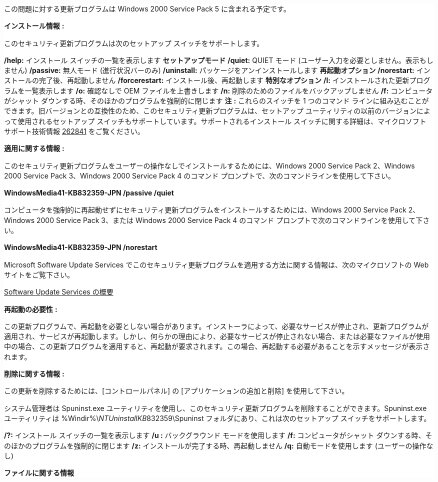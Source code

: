 この問題に対する更新プログラムは Windows 2000 Service Pack 5 に含まれる予定です。

**インストール情報** **:**

このセキュリティ更新プログラムは次のセットアップ スイッチをサポートします。

**/help:** インストール スイッチの一覧を表示します
**セットアップモード**
**/quiet:** QUIET モード (ユーザー入力を必要としません。表示もしません)
**/passive:** 無人モード (進行状況バーのみ)
**/uninstall:** パッケージをアンインストールします
**再起動オプション**
**/norestart:** インストールの完了後、再起動しません
**/forcerestart:** インストール後、再起動します
**特別なオプション**
**/l:** インストールされた更新プログラムを一覧表示します
**/o:** 確認なしで OEM ファイルを上書きします
**/n:** 削除のためのファイルをバックアップしません
**/f:** コンピュータがシャット ダウンする時、そのほかのプログラムを強制的に閉じます
**注** **:** これらのスイッチを 1 つのコマンド ラインに組み込むことができます。旧バージョンとの互換性のため、このセキュリティ更新プログラムは、セットアップ ユーティリティの以前のバージョンによって使用されるセットアップ スイッチもサポートしています。サポートされるインストール スイッチに関する詳細は、マイクロソフト サポート技術情報 [262841](http://support.microsoft.com/kb/262841) をご覧ください。

**適用に関する情報** **:**

このセキュリティ更新プログラムをユーザーの操作なしでインストールするためには、Windows 2000 Service Pack 2、Windows 2000 Service Pack 3、Windows 2000 Service Pack 4 のコマンド プロンプトで、次のコマンドラインを使用して下さい。

**WindowsMedia41-KB832359-JPN /passive /quiet**

コンピュータを強制的に再起動せずにセキュリティ更新プログラムをインストールするためには、Windows 2000 Service Pack 2、Windows 2000 Service Pack 3、または Windows 2000 Service Pack 4 のコマンド プロンプトで次のコマンドラインを使用して下さい。

**WindowsMedia41-KB832359-JPN /norestart**

Microsoft Software Update Services でこのセキュリティ更新プログラムを適用する方法に関する情報は、次のマイクロソフトの Web サイトをご覧下さい。

[Software Update Services の概要](http://www.microsoft.com/japan/windowsserversystem/sus/susoverview.mspx)

**再起動の必要性** **:**

この更新プログラムで、再起動を必要としない場合があります。インストーラによって、必要なサービスが停止され、更新プログラムが適用され、サービスが再起動します。しかし、何らかの理由により、必要なサービスが停止されない場合、または必要なファイルが使用中の場合、この更新プログラムを適用すると、再起動が要求されます。この場合、再起動する必要があることを示すメッセージが表示されます。

**削除に関する情報** **:**

この更新を削除するためには、\[コントロールパネル\] の \[アプリケーションの追加と削除\] を使用して下さい。

システム管理者は Spuninst.exe ユーティリティを使用し、このセキュリティ更新プログラムを削除することができます。Spuninst.exe ユーティリティは %Windir%\\$NTUninstallKB832359$\\Spuninst フォルダにあり、これは次のセットアップ スイッチをサポートします。

**/?:** インストール スイッチの一覧を表示します
**/u :** バックグラウンド モードを使用します
**/f:** コンピュータがシャット ダウンする時、そのほかのプログラムを強制的に閉じます
**/z:** インストールが完了する時、再起動しません
**/q:** 自動モードを使用します (ユーザーの操作なし)

**ファイルに関する情報**
